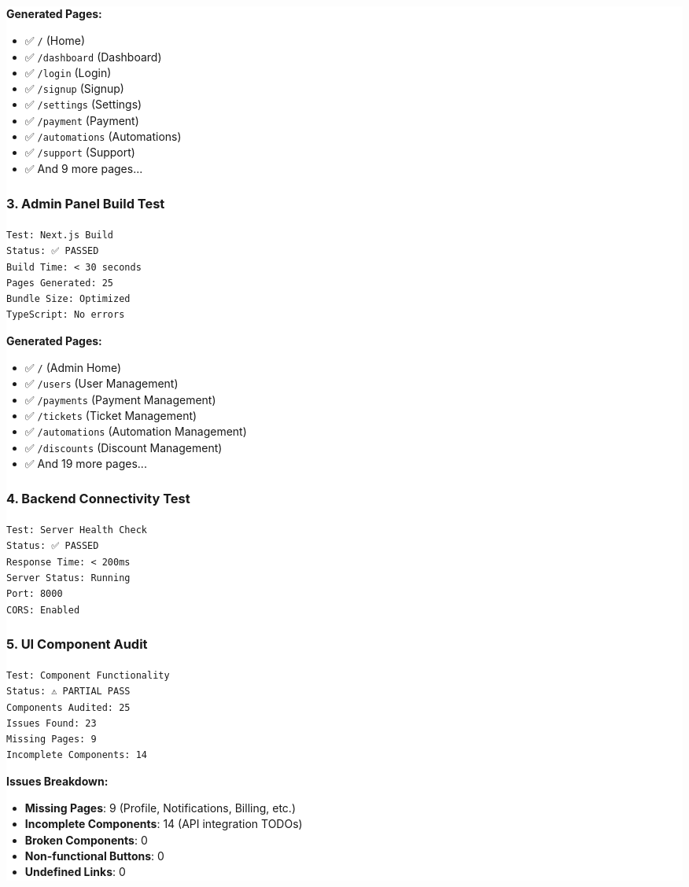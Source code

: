 **Generated Pages:**
- ✅ `/` (Home)
- ✅ `/dashboard` (Dashboard)
- ✅ `/login` (Login)
- ✅ `/signup` (Signup)
- ✅ `/settings` (Settings)
- ✅ `/payment` (Payment)
- ✅ `/automations` (Automations)
- ✅ `/support` (Support)
- ✅ And 9 more pages...

### **3. Admin Panel Build Test**
```
Test: Next.js Build
Status: ✅ PASSED
Build Time: < 30 seconds
Pages Generated: 25
Bundle Size: Optimized
TypeScript: No errors
```

**Generated Pages:**
- ✅ `/` (Admin Home)
- ✅ `/users` (User Management)
- ✅ `/payments` (Payment Management)
- ✅ `/tickets` (Ticket Management)
- ✅ `/automations` (Automation Management)
- ✅ `/discounts` (Discount Management)
- ✅ And 19 more pages...

### **4. Backend Connectivity Test**
```
Test: Server Health Check
Status: ✅ PASSED
Response Time: < 200ms
Server Status: Running
Port: 8000
CORS: Enabled
```

### **5. UI Component Audit**
```
Test: Component Functionality
Status: ⚠️ PARTIAL PASS
Components Audited: 25
Issues Found: 23
Missing Pages: 9
Incomplete Components: 14
```

**Issues Breakdown:**
- **Missing Pages**: 9 (Profile, Notifications, Billing, etc.)
- **Incomplete Components**: 14 (API integration TODOs)
- **Broken Components**: 0
- **Non-functional Buttons**: 0
- **Undefined Links**: 0
